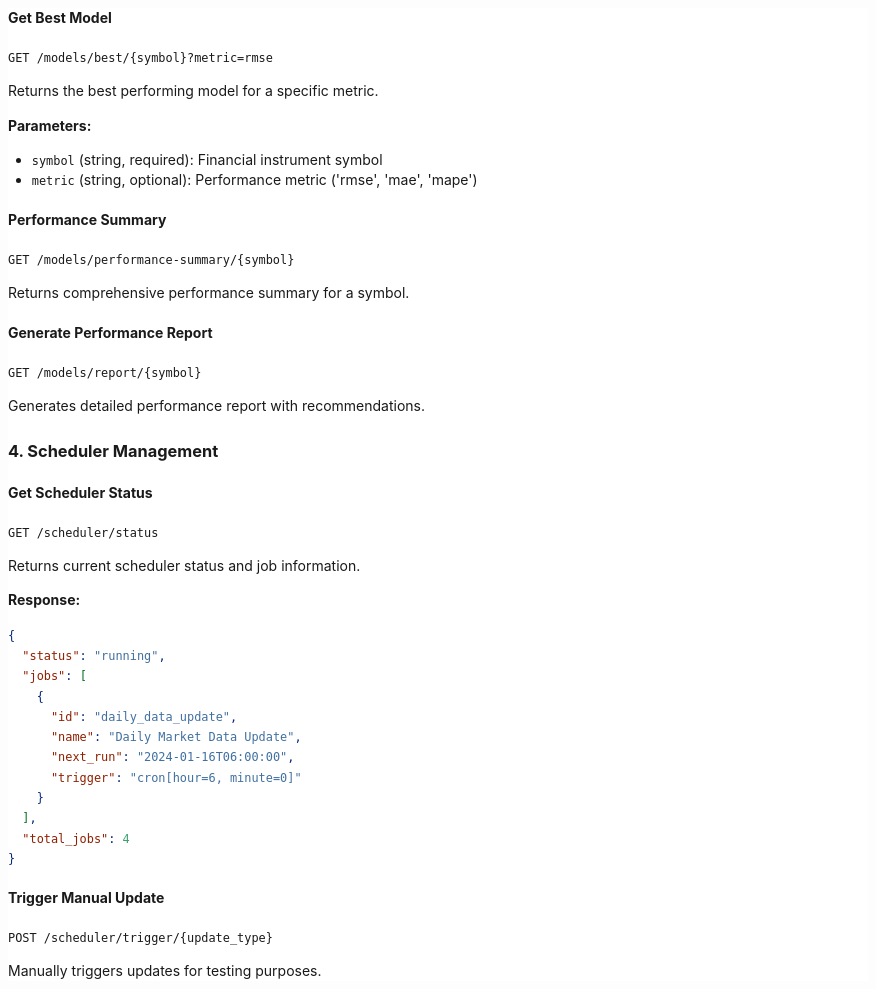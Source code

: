 #### Get Best Model
```http
GET /models/best/{symbol}?metric=rmse
```

Returns the best performing model for a specific metric.

**Parameters:**
- `symbol` (string, required): Financial instrument symbol
- `metric` (string, optional): Performance metric ('rmse', 'mae', 'mape')

#### Performance Summary
```http
GET /models/performance-summary/{symbol}
```

Returns comprehensive performance summary for a symbol.

#### Generate Performance Report
```http
GET /models/report/{symbol}
```

Generates detailed performance report with recommendations.

### 4. Scheduler Management

#### Get Scheduler Status
```http
GET /scheduler/status
```

Returns current scheduler status and job information.

**Response:**
```json
{
  "status": "running",
  "jobs": [
    {
      "id": "daily_data_update",
      "name": "Daily Market Data Update",
      "next_run": "2024-01-16T06:00:00",
      "trigger": "cron[hour=6, minute=0]"
    }
  ],
  "total_jobs": 4
}
```

#### Trigger Manual Update
```http
POST /scheduler/trigger/{update_type}
```

Manually triggers updates for testing purposes.
